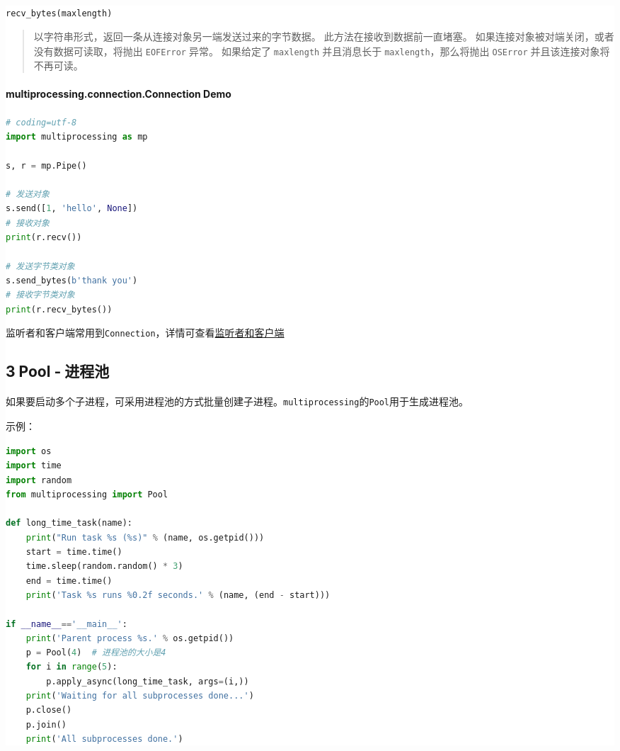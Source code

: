 `recv_bytes(maxlength)`

> 以字符串形式，返回一条从连接对象另一端发送过来的字节数据。
> 此方法在接收到数据前一直堵塞。
> 如果连接对象被对端关闭，或者没有数据可读取，将抛出 `EOFError` 异常。
> 如果给定了 `maxlength` 并且消息长于 `maxlength`，那么将抛出 `OSError` 并且该连接对象将不再可读。

#### multiprocessing.connection.Connection Demo

```python
# coding=utf-8
import multiprocessing as mp

s, r = mp.Pipe()

# 发送对象
s.send([1, 'hello', None])
# 接收对象
print(r.recv())

# 发送字节类对象
s.send_bytes(b'thank you')
# 接收字节类对象
print(r.recv_bytes())
```

监听者和客户端常用到`Connection`，详情可查看[监听者和客户端](./m-Connection/README.md)

## 3 Pool - 进程池

如果要启动多个子进程，可采用进程池的方式批量创建子进程。`multiprocessing`的`Pool`用于生成进程池。

示例：

```python
import os
import time
import random
from multiprocessing import Pool

def long_time_task(name):
    print("Run task %s (%s)" % (name, os.getpid()))
    start = time.time()
    time.sleep(random.random() * 3)
    end = time.time()
    print('Task %s runs %0.2f seconds.' % (name, (end - start)))

if __name__=='__main__':
    print('Parent process %s.' % os.getpid())
    p = Pool(4)  # 进程池的大小是4
    for i in range(5):
        p.apply_async(long_time_task, args=(i,))
    print('Waiting for all subprocesses done...')
    p.close()
    p.join()
    print('All subprocesses done.')
```
